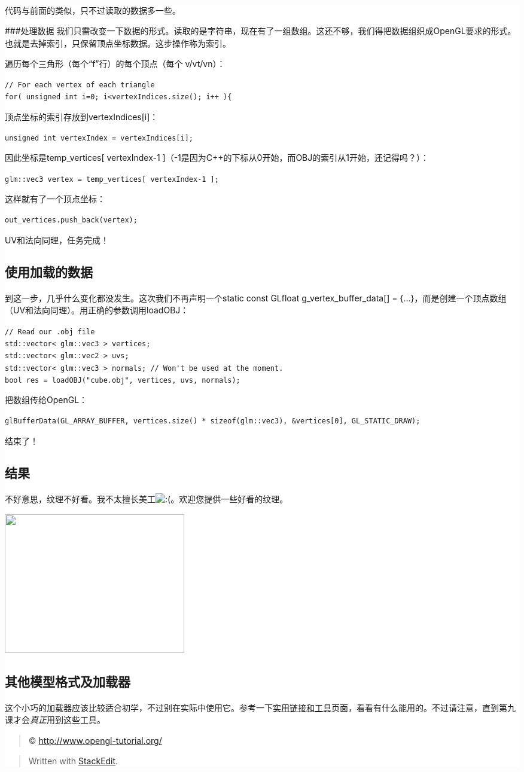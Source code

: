 代码与前面的类似，只不过读取的数据多一些。

###处理数据
我们只需改变一下数据的形式。读取的是字符串，现在有了一组数组。这还不够，我们得把数据组织成OpenGL要求的形式。也就是去掉索引，只保留顶点坐标数据。这步操作称为索引。

遍历每个三角形（每个“f”行）的每个顶点（每个 v/vt/vn）：

    // For each vertex of each triangle
    for( unsigned int i=0; i<vertexIndices.size(); i++ ){

顶点坐标的索引存放到vertexIndices[i]：

    unsigned int vertexIndex = vertexIndices[i];

因此坐标是temp_vertices[ vertexIndex-1 ]（-1是因为C++的下标从0开始，而OBJ的索引从1开始，还记得吗？）：

    glm::vec3 vertex = temp_vertices[ vertexIndex-1 ];

这样就有了一个顶点坐标：

    out_vertices.push_back(vertex);

UV和法向同理，任务完成！

使用加载的数据
---
到这一步，几乎什么变化都没发生。这次我们不再声明一个static const GLfloat g_vertex_buffer_data[] = {…}，而是创建一个顶点数组（UV和法向同理）。用正确的参数调用loadOBJ：

    // Read our .obj file
    std::vector< glm::vec3 > vertices;
    std::vector< glm::vec2 > uvs;
    std::vector< glm::vec3 > normals; // Won't be used at the moment.
    bool res = loadOBJ("cube.obj", vertices, uvs, normals);

把数组传给OpenGL：

    glBufferData(GL_ARRAY_BUFFER, vertices.size() * sizeof(glm::vec3), &vertices[0], GL_STATIC_DRAW);

结束了！

结果
---
不好意思，纹理不好看。我不太擅长美工<img src="http://www.opengl-tutorial.org/wp-includes/images/smilies/icon_sad.gif" alt=":(" class="wp-smiley">。欢迎您提供一些好看的纹理。

<a href="http://www.opengl-tutorial.org/wp-content/uploads/2011/05/ModelLoading.png"><img class="alignnone size-medium wp-image-670" title="ModelLoading" src="http://www.opengl-tutorial.org/wp-content/uploads/2011/05/ModelLoading-300x232.png" alt="" width="300" height="232"></a>


其他模型格式及加载器
---
这个小巧的加载器应该比较适合初学，不过别在实际中使用它。参考一下[实用链接和工具](http://www.opengl-tutorial.org/miscellaneous/useful-tools-links/)页面，看看有什么能用的。不过请注意，直到第九课才会*真正*用到这些工具。

> &copy; http://www.opengl-tutorial.org/

> Written with [StackEdit](https://stackedit.io/).